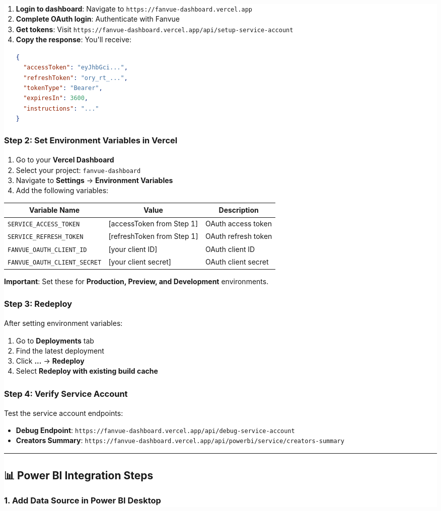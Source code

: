 1. **Login to dashboard**: Navigate to `https://fanvue-dashboard.vercel.app`
2. **Complete OAuth login**: Authenticate with Fanvue
3. **Get tokens**: Visit `https://fanvue-dashboard.vercel.app/api/setup-service-account`
4. **Copy the response**: You'll receive:
   ```json
   {
     "accessToken": "eyJhbGci...",
     "refreshToken": "ory_rt_...",
     "tokenType": "Bearer",
     "expiresIn": 3600,
     "instructions": "..."
   }
   ```

### Step 2: Set Environment Variables in Vercel

1. Go to your **Vercel Dashboard**
2. Select your project: `fanvue-dashboard`
3. Navigate to **Settings** → **Environment Variables**
4. Add the following variables:

| Variable Name | Value | Description |
|--------------|-------|-------------|
| `SERVICE_ACCESS_TOKEN` | [accessToken from Step 1] | OAuth access token |
| `SERVICE_REFRESH_TOKEN` | [refreshToken from Step 1] | OAuth refresh token |
| `FANVUE_OAUTH_CLIENT_ID` | [your client ID] | OAuth client ID |
| `FANVUE_OAUTH_CLIENT_SECRET` | [your client secret] | OAuth client secret |

**Important**: Set these for **Production, Preview, and Development** environments.

### Step 3: Redeploy

After setting environment variables:
1. Go to **Deployments** tab
2. Find the latest deployment
3. Click **...** → **Redeploy**
4. Select **Redeploy with existing build cache**

### Step 4: Verify Service Account

Test the service account endpoints:
- **Debug Endpoint**: `https://fanvue-dashboard.vercel.app/api/debug-service-account`
- **Creators Summary**: `https://fanvue-dashboard.vercel.app/api/powerbi/service/creators-summary`

---

## 📊 Power BI Integration Steps

### 1. Add Data Source in Power BI Desktop

